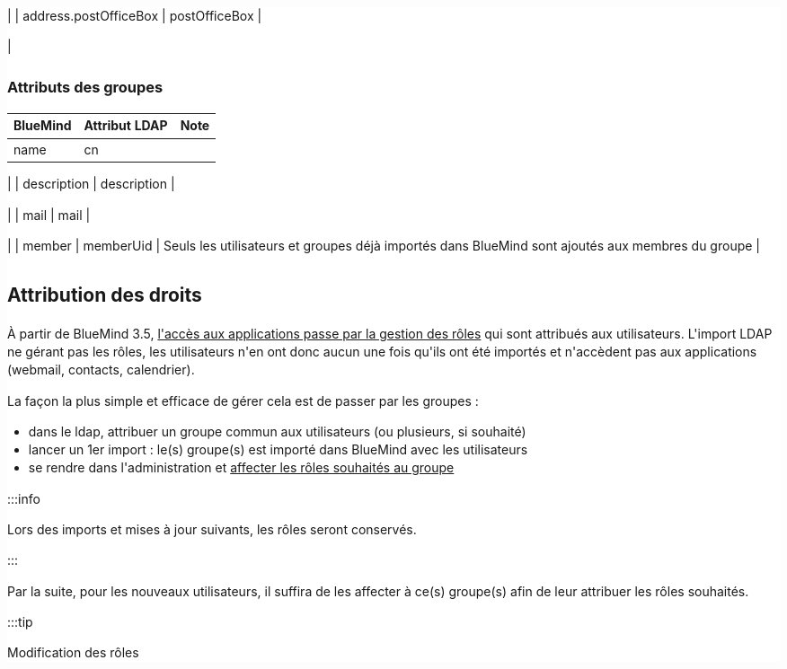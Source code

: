 
 |
| address.postOfficeBox | postOfficeBox | 


 |

### Attributs des groupes

| BlueMind | Attribut LDAP | Note |
| --- | --- | --- |
| name | cn | 


 |
| description | description | 


 |
| mail | mail | 


 |
| member | memberUid | Seuls les utilisateurs et groupes déjà importés dans BlueMind sont ajoutés aux membres du groupe |

## Attribution des droits

À partir de BlueMind 3.5, [l'accès aux applications passe par la gestion des rôles](/Guide_de_l_administrateur/Gestion_des_entites/Utilisateurs/) qui sont attribués aux utilisateurs. L'import LDAP ne gérant pas les rôles, les utilisateurs n'en ont donc aucun une fois qu'ils ont été importés et n'accèdent pas aux applications (webmail, contacts, calendrier).

La façon la plus simple et efficace de gérer cela est de passer par les groupes :

- dans le ldap, attribuer un groupe commun aux utilisateurs (ou plusieurs, si souhaité)
- lancer un 1er import : le(s) groupe(s) est importé dans BlueMind avec les utilisateurs
- se rendre dans l'administration et [affecter les rôles souhaités au groupe](/Guide_de_l_administrateur/Gestion_des_entites/Groupes/#Administrationdesgroupes-Gestiondesgroupes-Roles)


:::info

Lors des imports et mises à jour suivants, les rôles seront conservés.

:::

Par la suite, pour les nouveaux utilisateurs, il suffira de les affecter à ce(s) groupe(s) afin de leur attribuer les rôles souhaités.


:::tip

Modification des rôles
